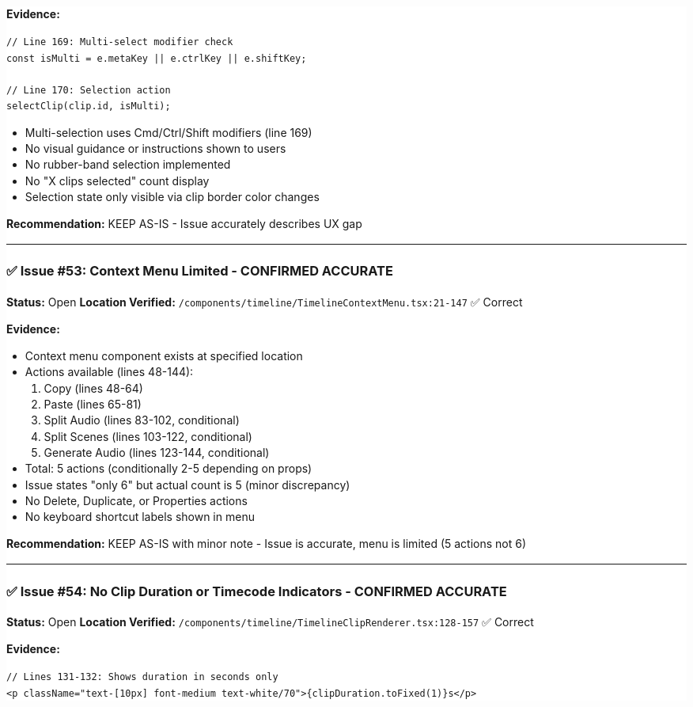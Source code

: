 **Evidence:**

```tsx
// Line 169: Multi-select modifier check
const isMulti = e.metaKey || e.ctrlKey || e.shiftKey;

// Line 170: Selection action
selectClip(clip.id, isMulti);
```

- Multi-selection uses Cmd/Ctrl/Shift modifiers (line 169)
- No visual guidance or instructions shown to users
- No rubber-band selection implemented
- No "X clips selected" count display
- Selection state only visible via clip border color changes

**Recommendation:** KEEP AS-IS - Issue accurately describes UX gap

---

### ✅ Issue #53: Context Menu Limited - CONFIRMED ACCURATE

**Status:** Open
**Location Verified:** `/components/timeline/TimelineContextMenu.tsx:21-147` ✅ Correct

**Evidence:**

- Context menu component exists at specified location
- Actions available (lines 48-144):
  1. Copy (lines 48-64)
  2. Paste (lines 65-81)
  3. Split Audio (lines 83-102, conditional)
  4. Split Scenes (lines 103-122, conditional)
  5. Generate Audio (lines 123-144, conditional)
- Total: 5 actions (conditionally 2-5 depending on props)
- Issue states "only 6" but actual count is 5 (minor discrepancy)
- No Delete, Duplicate, or Properties actions
- No keyboard shortcut labels shown in menu

**Recommendation:** KEEP AS-IS with minor note - Issue is accurate, menu is limited (5 actions not 6)

---

### ✅ Issue #54: No Clip Duration or Timecode Indicators - CONFIRMED ACCURATE

**Status:** Open
**Location Verified:** `/components/timeline/TimelineClipRenderer.tsx:128-157` ✅ Correct

**Evidence:**

```tsx
// Lines 131-132: Shows duration in seconds only
<p className="text-[10px] font-medium text-white/70">{clipDuration.toFixed(1)}s</p>
```
